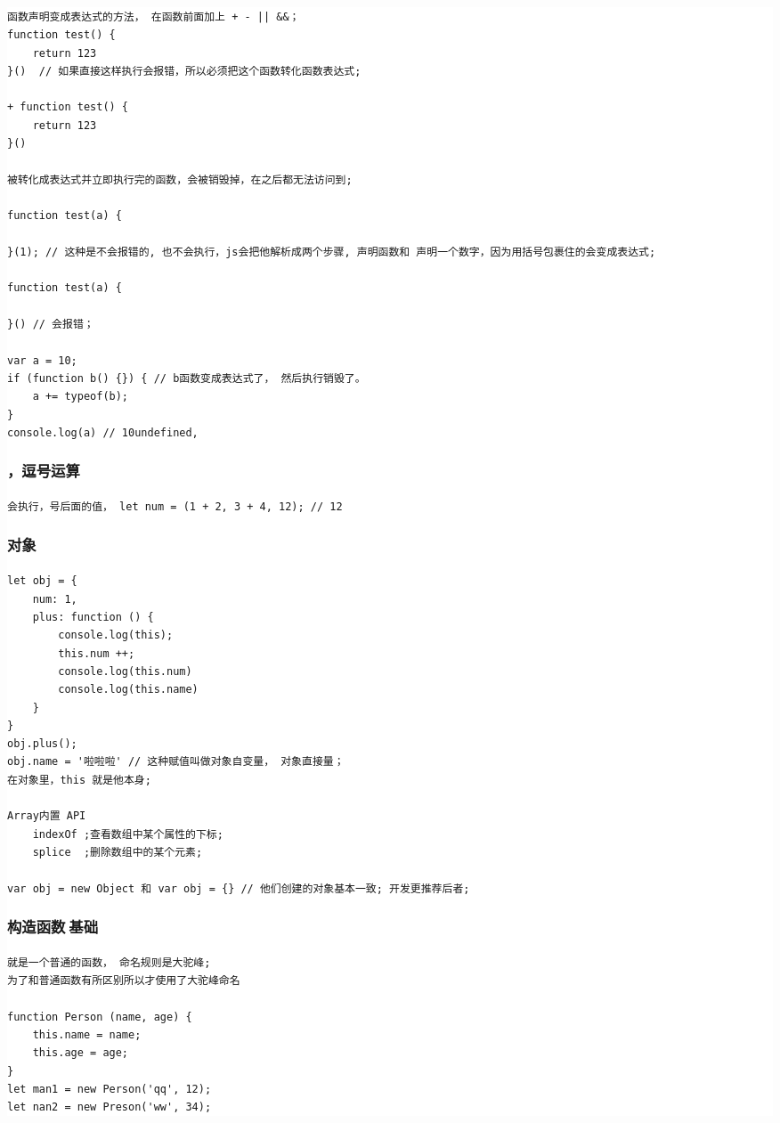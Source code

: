     函数声明变成表达式的方法， 在函数前面加上 + - || &&；
    function test() {
        return 123
    }()  // 如果直接这样执行会报错，所以必须把这个函数转化函数表达式;
    
    + function test() {
        return 123
    }()
    
    被转化成表达式并立即执行完的函数，会被销毁掉，在之后都无法访问到;
    
    function test(a) {
    
    }(1); // 这种是不会报错的, 也不会执行，js会把他解析成两个步骤, 声明函数和 声明一个数字，因为用括号包裹住的会变成表达式;
    
    function test(a) {
    
    }() // 会报错；
    
    var a = 10;
    if (function b() {}) { // b函数变成表达式了， 然后执行销毁了。
        a += typeof(b);
    }
    console.log(a) // 10undefined,


### ，逗号运算
    会执行，号后面的值， let num = (1 + 2, 3 + 4, 12); // 12

### 对象
    let obj = {
        num: 1,
        plus: function () {
            console.log(this);
            this.num ++;
            console.log(this.num)
            console.log(this.name)
        }
    }
    obj.plus();
    obj.name = '啦啦啦' // 这种赋值叫做对象自变量， 对象直接量；
    在对象里，this 就是他本身;
    
    Array内置 API
        indexOf ;查看数组中某个属性的下标;
        splice  ;删除数组中的某个元素;
    
    var obj = new Object 和 var obj = {} // 他们创建的对象基本一致; 开发更推荐后者;

### 构造函数 基础
    就是一个普通的函数， 命名规则是大驼峰;
    为了和普通函数有所区别所以才使用了大驼峰命名
    
    function Person (name, age) {
        this.name = name;
        this.age = age;
    }
    let man1 = new Person('qq', 12);
    let nan2 = new Preson('ww', 34);
    